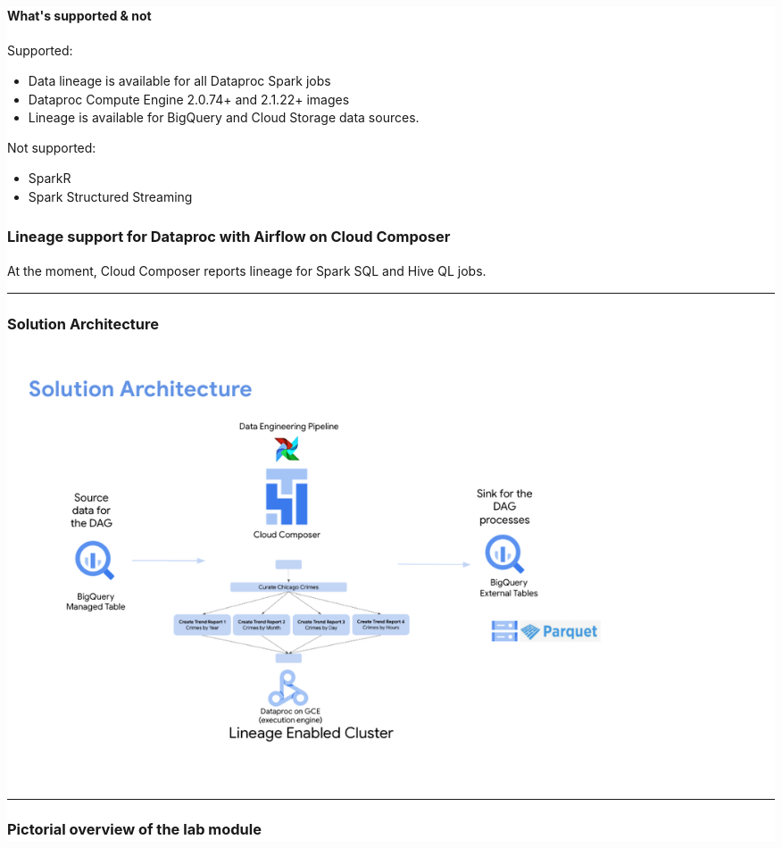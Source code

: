 #### What's supported & not

Supported:
- Data lineage is available for all Dataproc Spark jobs 
- Dataproc Compute Engine 2.0.74+ and 2.1.22+ images
- Lineage is available for BigQuery and Cloud Storage data sources. <br>

Not supported:
- SparkR
- Spark Structured Streaming

### Lineage support for Dataproc with Airflow on Cloud Composer

At the moment, Cloud Composer reports lineage for Spark SQL and Hive QL jobs. 

<hr>

### Solution Architecture 

![LIN-5](../01-images/m96-dataproc-oob-lineage-00-2.png)  

<hr>


### Pictorial overview of the lab module
